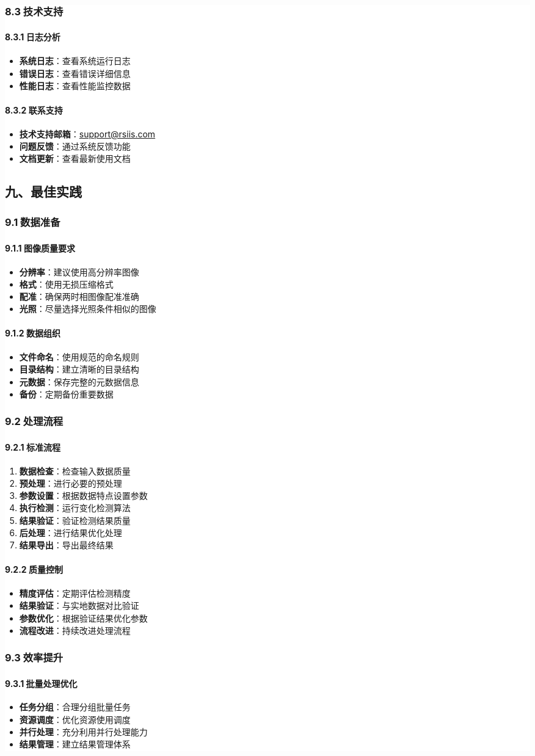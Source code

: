### 8.3 技术支持

#### 8.3.1 日志分析
- **系统日志**：查看系统运行日志
- **错误日志**：查看错误详细信息
- **性能日志**：查看性能监控数据

#### 8.3.2 联系支持
- **技术支持邮箱**：support@rsiis.com
- **问题反馈**：通过系统反馈功能
- **文档更新**：查看最新使用文档

## 九、最佳实践

### 9.1 数据准备

#### 9.1.1 图像质量要求
- **分辨率**：建议使用高分辨率图像
- **格式**：使用无损压缩格式
- **配准**：确保两时相图像配准准确
- **光照**：尽量选择光照条件相似的图像

#### 9.1.2 数据组织
- **文件命名**：使用规范的命名规则
- **目录结构**：建立清晰的目录结构
- **元数据**：保存完整的元数据信息
- **备份**：定期备份重要数据

### 9.2 处理流程

#### 9.2.1 标准流程
1. **数据检查**：检查输入数据质量
2. **预处理**：进行必要的预处理
3. **参数设置**：根据数据特点设置参数
4. **执行检测**：运行变化检测算法
5. **结果验证**：验证检测结果质量
6. **后处理**：进行结果优化处理
7. **结果导出**：导出最终结果

#### 9.2.2 质量控制
- **精度评估**：定期评估检测精度
- **结果验证**：与实地数据对比验证
- **参数优化**：根据验证结果优化参数
- **流程改进**：持续改进处理流程

### 9.3 效率提升

#### 9.3.1 批量处理优化
- **任务分组**：合理分组批量任务
- **资源调度**：优化资源使用调度
- **并行处理**：充分利用并行处理能力
- **结果管理**：建立结果管理体系
